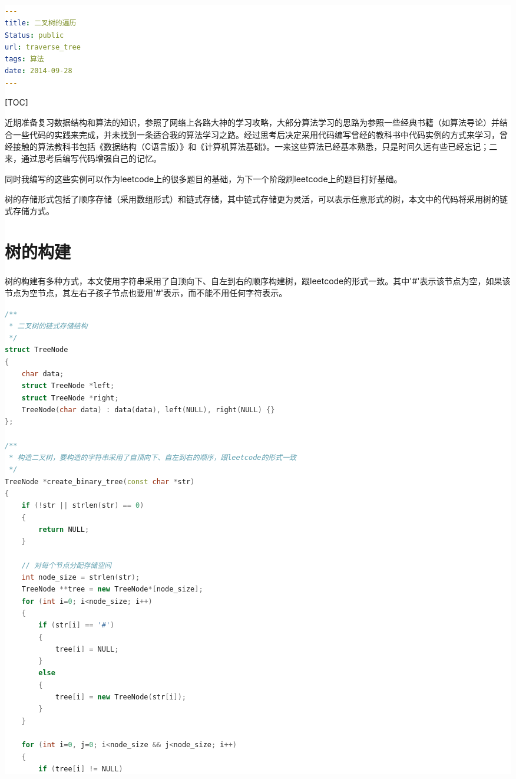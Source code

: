 ```yaml
---
title: 二叉树的遍历
Status: public
url: traverse_tree
tags: 算法
date: 2014-09-28
---
```


[TOC]

近期准备复习数据结构和算法的知识，参照了网络上各路大神的学习攻略，大部分算法学习的思路为参照一些经典书籍（如算法导论）并结合一些代码的实践来完成，并未找到一条适合我的算法学习之路。经过思考后决定采用代码编写曾经的教科书中代码实例的方式来学习，曾经接触的算法教科书包括《数据结构（C语言版）》和《计算机算法基础》。一来这些算法已经基本熟悉，只是时间久远有些已经忘记；二来，通过思考后编写代码增强自己的记忆。

同时我编写的这些实例可以作为leetcode上的很多题目的基础，为下一个阶段刷leetcode上的题目打好基础。

树的存储形式包括了顺序存储（采用数组形式）和链式存储，其中链式存储更为灵活，可以表示任意形式的树，本文中的代码将采用树的链式存储方式。

# 树的构建

树的构建有多种方式，本文使用字符串采用了自顶向下、自左到右的顺序构建树，跟leetcode的形式一致。其中'#'表示该节点为空，如果该节点为空节点，其左右子孩子节点也要用'#'表示，而不能不用任何字符表示。

```c++
/**
 * 二叉树的链式存储结构
 */
struct TreeNode
{
    char data;
    struct TreeNode *left;
    struct TreeNode *right;
    TreeNode(char data) : data(data), left(NULL), right(NULL) {}
};

/**
 * 构造二叉树，要构造的字符串采用了自顶向下、自左到右的顺序，跟leetcode的形式一致
 */
TreeNode *create_binary_tree(const char *str)
{
    if (!str || strlen(str) == 0)
    {
        return NULL;
    }

    // 对每个节点分配存储空间
    int node_size = strlen(str);
    TreeNode **tree = new TreeNode*[node_size];
    for (int i=0; i<node_size; i++)
    {
        if (str[i] == '#')
        {
            tree[i] = NULL;
        }
        else
        {
            tree[i] = new TreeNode(str[i]);
        }
    }

    for (int i=0, j=0; i<node_size && j<node_size; i++)
    {
        if (tree[i] != NULL)
```